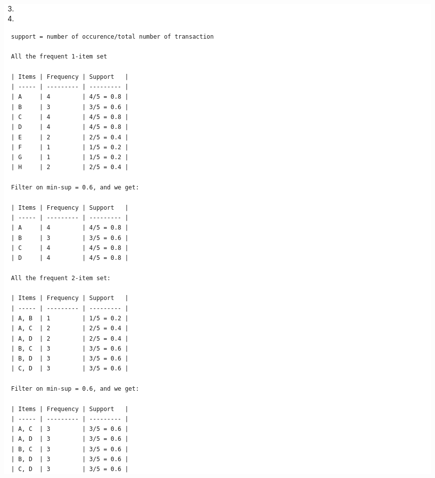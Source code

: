 

3. 

   1.   

      support = number of occurence/total number of transaction

      All the frequent 1-item set

      | Items | Frequency | Support   |
      | ----- | --------- | --------- |
      | A     | 4         | 4/5 = 0.8 |
      | B     | 3         | 3/5 = 0.6 |
      | C     | 4         | 4/5 = 0.8 |
      | D     | 4         | 4/5 = 0.8 |
      | E     | 2         | 2/5 = 0.4 |
      | F     | 1         | 1/5 = 0.2 |
      | G     | 1         | 1/5 = 0.2 |
      | H     | 2         | 2/5 = 0.4 |

      Filter on min-sup = 0.6, and we get:

      | Items | Frequency | Support   |
      | ----- | --------- | --------- |
      | A     | 4         | 4/5 = 0.8 |
      | B     | 3         | 3/5 = 0.6 |
      | C     | 4         | 4/5 = 0.8 |
      | D     | 4         | 4/5 = 0.8 |

      All the frequent 2-item set:

      | Items | Frequency | Support   |
      | ----- | --------- | --------- |
      | A, B  | 1         | 1/5 = 0.2 |
      | A, C  | 2         | 2/5 = 0.4 |
      | A, D  | 2         | 2/5 = 0.4 |
      | B, C  | 3         | 3/5 = 0.6 |
      | B, D  | 3         | 3/5 = 0.6 |
      | C, D  | 3         | 3/5 = 0.6 |

      Filter on min-sup = 0.6, and we get:

      | Items | Frequency | Support   |
      | ----- | --------- | --------- |
      | A, C  | 3         | 3/5 = 0.6 |
      | A, D  | 3         | 3/5 = 0.6 |
      | B, C  | 3         | 3/5 = 0.6 |
      | B, D  | 3         | 3/5 = 0.6 |
      | C, D  | 3         | 3/5 = 0.6 |
